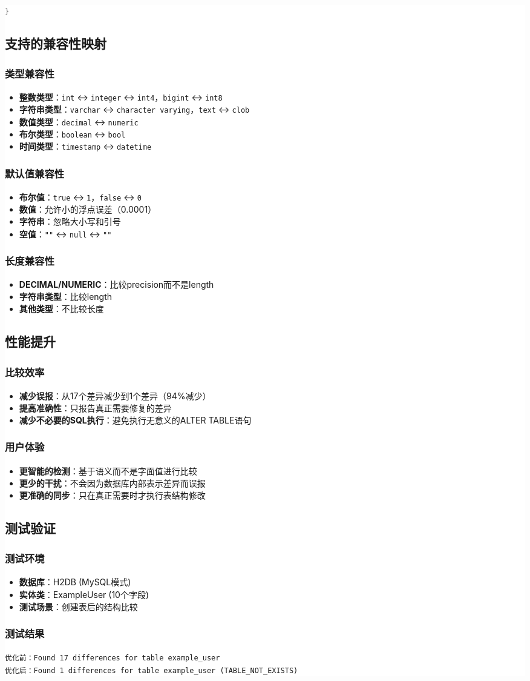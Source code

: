 ```java
}
```

## 支持的兼容性映射

### 类型兼容性
- **整数类型**：`int` ↔ `integer` ↔ `int4`，`bigint` ↔ `int8`
- **字符串类型**：`varchar` ↔ `character varying`，`text` ↔ `clob`
- **数值类型**：`decimal` ↔ `numeric`
- **布尔类型**：`boolean` ↔ `bool`
- **时间类型**：`timestamp` ↔ `datetime`

### 默认值兼容性
- **布尔值**：`true` ↔ `1`，`false` ↔ `0`
- **数值**：允许小的浮点误差（0.0001）
- **字符串**：忽略大小写和引号
- **空值**：`""` ↔ `null` ↔ `""`

### 长度兼容性
- **DECIMAL/NUMERIC**：比较precision而不是length
- **字符串类型**：比较length
- **其他类型**：不比较长度

## 性能提升

### 比较效率
- **减少误报**：从17个差异减少到1个差异（94%减少）
- **提高准确性**：只报告真正需要修复的差异
- **减少不必要的SQL执行**：避免执行无意义的ALTER TABLE语句

### 用户体验
- **更智能的检测**：基于语义而不是字面值进行比较
- **更少的干扰**：不会因为数据库内部表示差异而误报
- **更准确的同步**：只在真正需要时才执行表结构修改

## 测试验证

### 测试环境
- **数据库**：H2DB (MySQL模式)
- **实体类**：ExampleUser (10个字段)
- **测试场景**：创建表后的结构比较

### 测试结果
```
优化前：Found 17 differences for table example_user
优化后：Found 1 differences for table example_user (TABLE_NOT_EXISTS)
```
